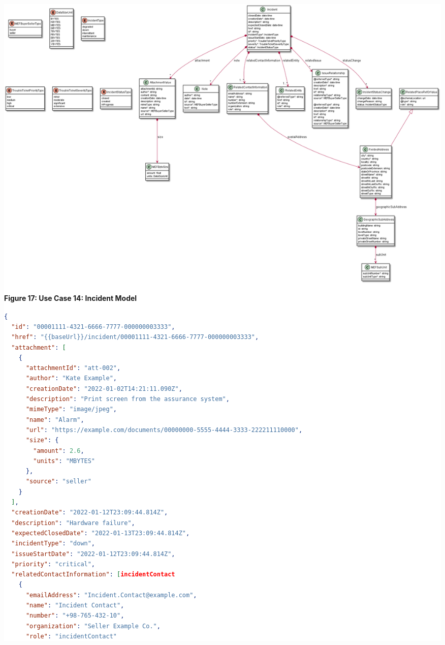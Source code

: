 ![Use Case 14: Incident Model](media/useCase14IncidentModel.png)

**Figure 17: Use Case 14: Incident Model**

```json
{
  "id": "00001111-4321-6666-7777-000000003333",
  "href": "{{baseUrl}}/incident/00001111-4321-6666-7777-000000003333",
  "attachment": [
    {
      "attachmentId": "att-002",
      "author": "Kate Example",
      "creationDate": "2022-01-02T14:21:11.090Z",
      "description": "Print screen from the assurance system",
      "mimeType": "image/jpeg",
      "name": "Alarm",
      "url": "https://example.com/documents/00000000-5555-4444-3333-222211110000",
      "size": {
        "amount": 2.6,
        "units": "MBYTES"
      },
      "source": "seller"
    }
  ],
  "creationDate": "2022-01-12T23:09:44.814Z",
  "description": "Hardware failure",
  "expectedClosedDate": "2022-01-13T23:09:44.814Z",
  "incidentType": "down",
  "issueStartDate": "2022-01-12T23:09:44.814Z",
  "priority": "critical",
  "relatedContactInformation": [incidentContact
    {
      "emailAddress": "Incident.Contact@example.com",
      "name": "Incident Contact",
      "number": "+98-765-432-10",
      "organization": "Seller Example Co.",
      "role": "incidentContact"
```